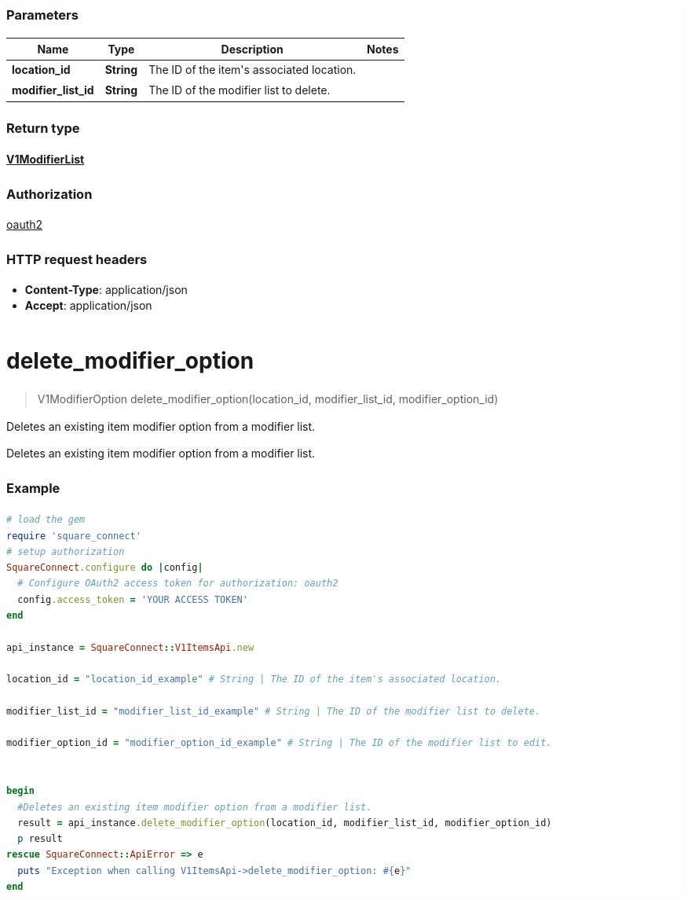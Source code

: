 ### Parameters

Name | Type | Description  | Notes
------------- | ------------- | ------------- | -------------
 **location_id** | **String**| The ID of the item&#39;s associated location. | 
 **modifier_list_id** | **String**| The ID of the modifier list to delete. | 

### Return type

[**V1ModifierList**](V1ModifierList.md)

### Authorization

[oauth2](../README.md#oauth2)

### HTTP request headers

 - **Content-Type**: application/json
 - **Accept**: application/json



# **delete_modifier_option**
> V1ModifierOption delete_modifier_option(location_id, modifier_list_id, modifier_option_id)

Deletes an existing item modifier option from a modifier list.

Deletes an existing item modifier option from a modifier list.

### Example
```ruby
# load the gem
require 'square_connect'
# setup authorization
SquareConnect.configure do |config|
  # Configure OAuth2 access token for authorization: oauth2
  config.access_token = 'YOUR ACCESS TOKEN'
end

api_instance = SquareConnect::V1ItemsApi.new

location_id = "location_id_example" # String | The ID of the item's associated location.

modifier_list_id = "modifier_list_id_example" # String | The ID of the modifier list to delete.

modifier_option_id = "modifier_option_id_example" # String | The ID of the modifier list to edit.


begin
  #Deletes an existing item modifier option from a modifier list.
  result = api_instance.delete_modifier_option(location_id, modifier_list_id, modifier_option_id)
  p result
rescue SquareConnect::ApiError => e
  puts "Exception when calling V1ItemsApi->delete_modifier_option: #{e}"
end
```
